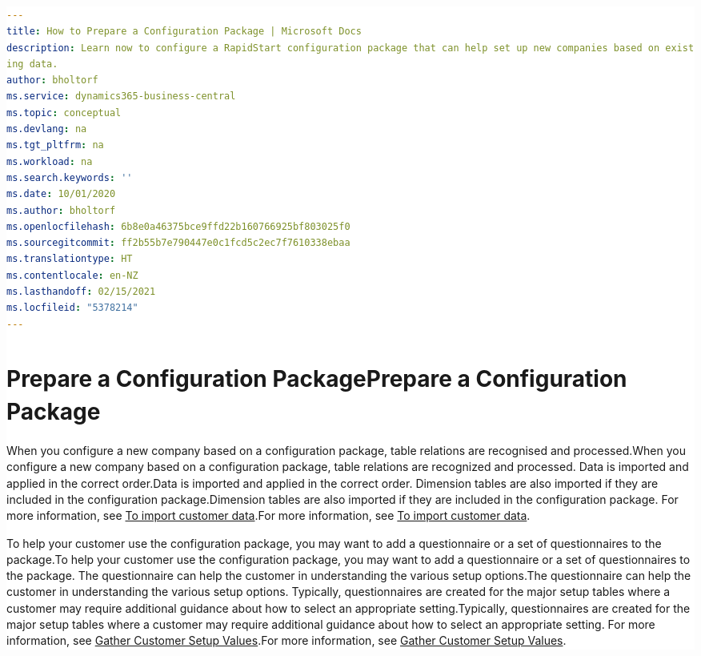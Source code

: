 ```yaml
---
title: How to Prepare a Configuration Package | Microsoft Docs
description: Learn now to configure a RapidStart configuration package that can help set up new companies based on existing data.
author: bholtorf
ms.service: dynamics365-business-central
ms.topic: conceptual
ms.devlang: na
ms.tgt_pltfrm: na
ms.workload: na
ms.search.keywords: ''
ms.date: 10/01/2020
ms.author: bholtorf
ms.openlocfilehash: 6b8e0a46375bce9ffd22b160766925bf803025f0
ms.sourcegitcommit: ff2b55b7e790447e0c1fcd5c2ec7f7610338ebaa
ms.translationtype: HT
ms.contentlocale: en-NZ
ms.lasthandoff: 02/15/2021
ms.locfileid: "5378214"
---
```

# <a name="prepare-a-configuration-package"></a><span data-ttu-id="a8998-103">Prepare a Configuration Package</span><span class="sxs-lookup"><span data-stu-id="a8998-103">Prepare a Configuration Package</span></span>

<span data-ttu-id="a8998-104">When you configure a new company based on a configuration package, table relations are recognised and processed.</span><span class="sxs-lookup"><span data-stu-id="a8998-104">When you configure a new company based on a configuration package, table relations are recognized and processed.</span></span> <span data-ttu-id="a8998-105">Data is imported and applied in the correct order.</span><span class="sxs-lookup"><span data-stu-id="a8998-105">Data is imported and applied in the correct order.</span></span> <span data-ttu-id="a8998-106">Dimension tables are also imported if they are included in the configuration package.</span><span class="sxs-lookup"><span data-stu-id="a8998-106">Dimension tables are also imported if they are included in the configuration package.</span></span> <span data-ttu-id="a8998-107">For more information, see [To import customer data](admin-migrate-customer-data.md#to-import-customer-data).</span><span class="sxs-lookup"><span data-stu-id="a8998-107">For more information, see [To import customer data](admin-migrate-customer-data.md#to-import-customer-data).</span></span>  

<span data-ttu-id="a8998-108">To help your customer use the configuration package, you may want to add a questionnaire or a set of questionnaires to the package.</span><span class="sxs-lookup"><span data-stu-id="a8998-108">To help your customer use the configuration package, you may want to add a questionnaire or a set of questionnaires to the package.</span></span> <span data-ttu-id="a8998-109">The questionnaire can help the customer in understanding the various setup options.</span><span class="sxs-lookup"><span data-stu-id="a8998-109">The questionnaire can help the customer in understanding the various setup options.</span></span> <span data-ttu-id="a8998-110">Typically, questionnaires are created for the major setup tables where a customer may require additional guidance about how to select an appropriate setting.</span><span class="sxs-lookup"><span data-stu-id="a8998-110">Typically, questionnaires are created for the major setup tables where a customer may require additional guidance about how to select an appropriate setting.</span></span> <span data-ttu-id="a8998-111">For more information, see [Gather Customer Setup Values](admin-gather-customer-setup-values.md).</span><span class="sxs-lookup"><span data-stu-id="a8998-111">For more information, see [Gather Customer Setup Values](admin-gather-customer-setup-values.md).</span></span>
